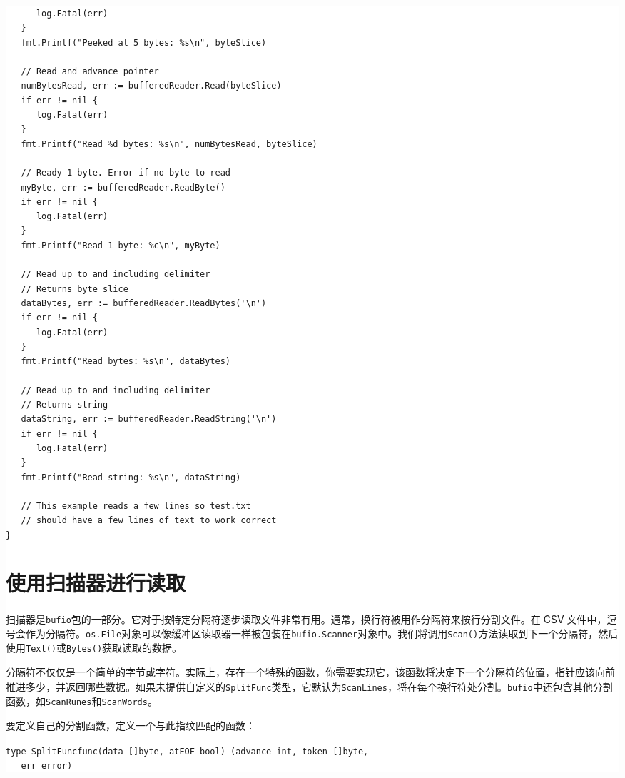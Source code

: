```
      log.Fatal(err) 
   } 
   fmt.Printf("Peeked at 5 bytes: %s\n", byteSlice) 

   // Read and advance pointer 
   numBytesRead, err := bufferedReader.Read(byteSlice) 
   if err != nil { 
      log.Fatal(err) 
   } 
   fmt.Printf("Read %d bytes: %s\n", numBytesRead, byteSlice) 

   // Ready 1 byte. Error if no byte to read 
   myByte, err := bufferedReader.ReadByte() 
   if err != nil { 
      log.Fatal(err) 
   }  
   fmt.Printf("Read 1 byte: %c\n", myByte) 

   // Read up to and including delimiter 
   // Returns byte slice 
   dataBytes, err := bufferedReader.ReadBytes('\n') 
   if err != nil { 
      log.Fatal(err) 
   } 
   fmt.Printf("Read bytes: %s\n", dataBytes) 

   // Read up to and including delimiter 
   // Returns string 
   dataString, err := bufferedReader.ReadString('\n') 
   if err != nil { 
      log.Fatal(err) 
   } 
   fmt.Printf("Read string: %s\n", dataString) 

   // This example reads a few lines so test.txt 
   // should have a few lines of text to work correct 
} 
```

# 使用扫描器进行读取

扫描器是`bufio`包的一部分。它对于按特定分隔符逐步读取文件非常有用。通常，换行符被用作分隔符来按行分割文件。在 CSV 文件中，逗号会作为分隔符。`os.File`对象可以像缓冲区读取器一样被包装在`bufio.Scanner`对象中。我们将调用`Scan()`方法读取到下一个分隔符，然后使用`Text()`或`Bytes()`获取读取的数据。

分隔符不仅仅是一个简单的字节或字符。实际上，存在一个特殊的函数，你需要实现它，该函数将决定下一个分隔符的位置，指针应该向前推进多少，并返回哪些数据。如果未提供自定义的`SplitFunc`类型，它默认为`ScanLines`，将在每个换行符处分割。`bufio`中还包含其他分割函数，如`ScanRunes`和`ScanWords`。

要定义自己的分割函数，定义一个与此指纹匹配的函数：

```
type SplitFuncfunc(data []byte, atEOF bool) (advance int, token []byte, 
   err error)
```

